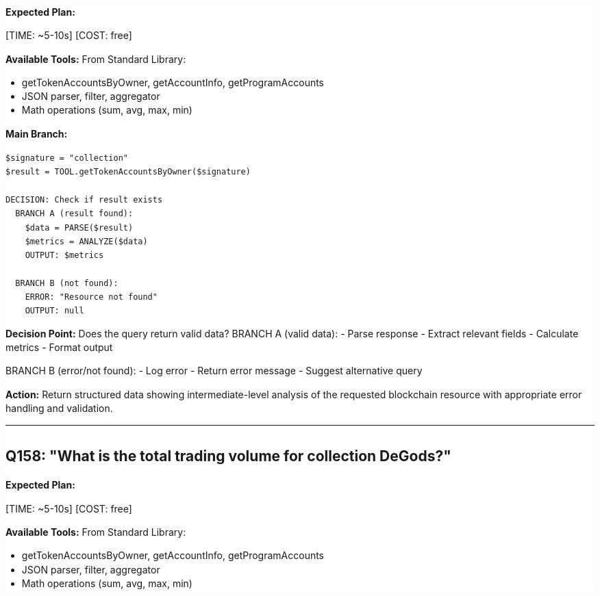 **Expected Plan:**

[TIME: ~5-10s] [COST: free]

**Available Tools:**
From Standard Library:
  - getTokenAccountsByOwner, getAccountInfo, getProgramAccounts
  - JSON parser, filter, aggregator
  - Math operations (sum, avg, max, min)

**Main Branch:**
```
$signature = "collection"
$result = TOOL.getTokenAccountsByOwner($signature)

DECISION: Check if result exists
  BRANCH A (result found):
    $data = PARSE($result)
    $metrics = ANALYZE($data)
    OUTPUT: $metrics

  BRANCH B (not found):
    ERROR: "Resource not found"
    OUTPUT: null
```

**Decision Point:** Does the query return valid data?
  BRANCH A (valid data):
    - Parse response
    - Extract relevant fields
    - Calculate metrics
    - Format output

  BRANCH B (error/not found):
    - Log error
    - Return error message
    - Suggest alternative query

**Action:**
Return structured data showing intermediate-level analysis of the requested blockchain resource with appropriate error handling and validation.

---

## Q158: "What is the total trading volume for collection DeGods?"

**Expected Plan:**

[TIME: ~5-10s] [COST: free]

**Available Tools:**
From Standard Library:
  - getTokenAccountsByOwner, getAccountInfo, getProgramAccounts
  - JSON parser, filter, aggregator
  - Math operations (sum, avg, max, min)
